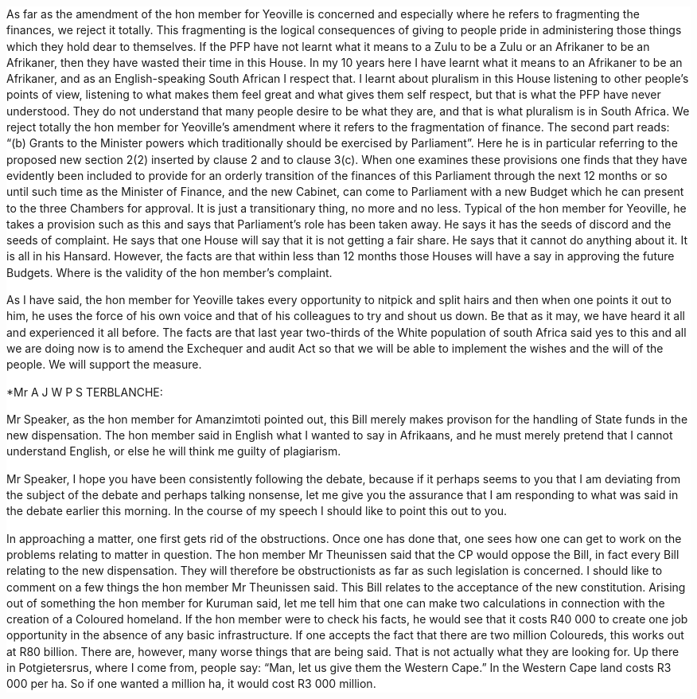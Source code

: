 <p>As far as the amendment of the hon member for Yeoville is concerned and especially where he refers to fragmenting the finances, we reject it totally. This fragmenting is the logical consequences of giving to people pride in administering those things which they hold dear to themselves. If the PFP have not learnt what it means to a Zulu to be a Zulu or an Afrikaner to be an Afrikaner, then they have wasted their time in this House. In my 10 years here I have learnt what it means to an Afrikaner to be an Afrikaner, and as an English-speaking South African I respect that. I learnt about pluralism in this House listening to other people&#x2019;s points of view, listening to what makes them feel great and what gives them self respect, but that is what the PFP have never understood. They do not understand that many people desire to be what they are, and that is what pluralism is in South Africa. We reject totally the hon member for Yeoville&#x2019;s amendment where it refers to the fragmentation of finance. The second part reads: &#x201C;(b) Grants to the Minister powers which traditionally should be exercised by Parliament&#x201D;. Here he is in particular referring to the proposed new section 2(2) inserted by clause 2 and to clause 3(c). When one examines these provisions one finds that they have evidently been included to provide for an orderly transition <span class="col_9605-9606" refersTo="page_0593"/>of the finances of this Parliament through the next 12 months or so until such time as the Minister of Finance, and the new Cabinet, can come to Parliament with a new Budget which he can present to the three Chambers for approval. It is just a transitionary thing, no more and no less. Typical of the hon member for Yeoville, he takes a provision such as this and says that Parliament&#x2019;s role has been taken away. He says it has the seeds of discord and the seeds of complaint. He says that one House will say that it is not getting a fair share. He says that it cannot do anything about it. It is all in his Hansard. However, the facts are that within less than 12 months those Houses will have a say in approving the future Budgets. Where is the validity of the hon member&#x2019;s complaint.</p>

<p>As I have said, the hon member for Yeoville takes every opportunity to nitpick and split hairs and then when one points it out to him, he uses the force of his own voice and that of his colleagues to try and shout us down. Be that as it may, we have heard it all and experienced it all before. The facts are that last year two-thirds of the White population of south Africa said yes to this and all we are doing now is to amend the Exchequer and audit Act so that we will be able to implement the wishes and the will of the people. We will support the measure.</p>

</speech>

<speech by="#terblanche">

<from>*Mr <person refersTo="hansard_za">A J W P S TERBLANCHE</person>:</from>

<p>Mr Speaker, as the hon member for Amanzimtoti pointed out, this Bill merely makes provison for the handling of State funds in the new dispensation. The hon member said in English what I wanted to say in Afrikaans, and he must merely pretend that I cannot understand English, or else he will think me guilty of plagiarism.</p>

<p>Mr Speaker, I hope you have been consistently following the debate, because if it perhaps seems to you that I am deviating from the subject of the debate and perhaps talking nonsense, let me give you the assurance that I am responding to what was said in the debate earlier this morning. In the course of my speech I should like to point this out to you.</p>

<p>In approaching a matter, one first gets rid of the obstructions. Once one has done that, one sees how one can get to work on the problems relating to matter in question. The hon member Mr Theunissen said that the CP would oppose the Bill, in fact every Bill relating to the new dispensation. They will therefore be obstructionists as far as such legislation is concerned. I should like to comment on a few things the hon member Mr Theunissen said. This Bill relates to the acceptance of the new constitution. Arising out of something the hon member for Kuruman said, let me tell him that one can make two calculations in connection with the creation of a Coloured homeland. If the hon member were to check his facts, he would see that it costs R40 000 to create one job opportunity in the absence of any basic infrastructure. If one accepts the fact that there are two million Coloureds, this works out at R80 billion. There are, however, many worse things that are being said. That is not actually what they are looking for. Up there in Potgietersrus, where I come from, people say: &#x201C;Man, let us give them the Western Cape.&#x201D; In the Western Cape land costs R3 000 per ha. So if one wanted a million ha, it would cost R3 000 million.</p>
